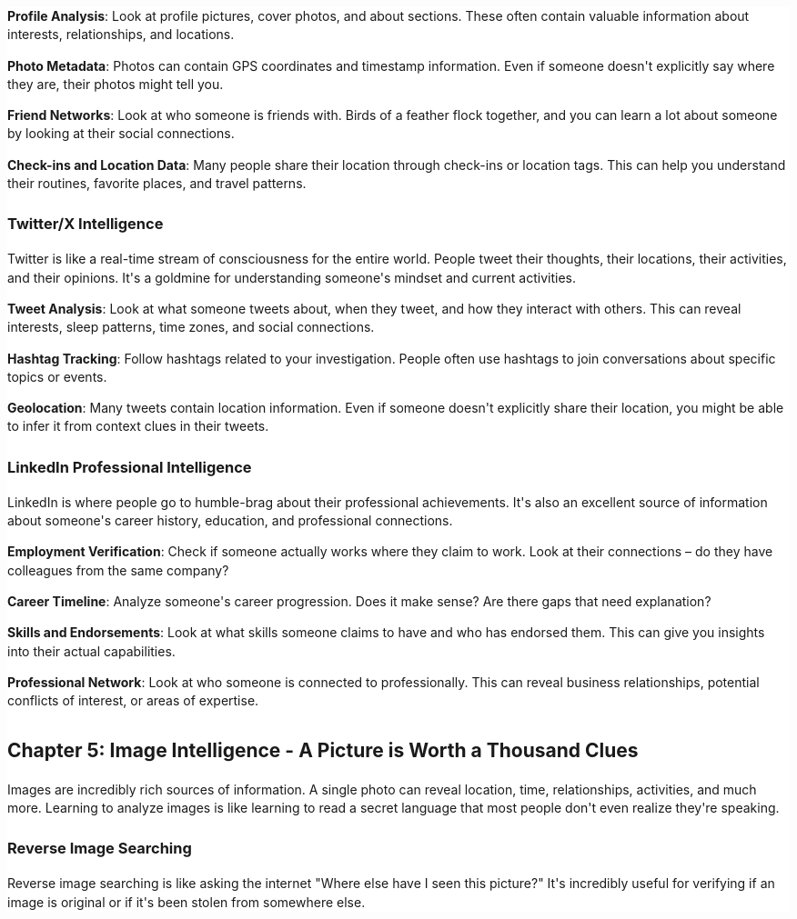 **Profile Analysis**: Look at profile pictures, cover photos, and about sections. These often contain valuable information about interests, relationships, and locations.

**Photo Metadata**: Photos can contain GPS coordinates and timestamp information. Even if someone doesn't explicitly say where they are, their photos might tell you.

**Friend Networks**: Look at who someone is friends with. Birds of a feather flock together, and you can learn a lot about someone by looking at their social connections.

**Check-ins and Location Data**: Many people share their location through check-ins or location tags. This can help you understand their routines, favorite places, and travel patterns.

### Twitter/X Intelligence

Twitter is like a real-time stream of consciousness for the entire world. People tweet their thoughts, their locations, their activities, and their opinions. It's a goldmine for understanding someone's mindset and current activities.

**Tweet Analysis**: Look at what someone tweets about, when they tweet, and how they interact with others. This can reveal interests, sleep patterns, time zones, and social connections.

**Hashtag Tracking**: Follow hashtags related to your investigation. People often use hashtags to join conversations about specific topics or events.

**Geolocation**: Many tweets contain location information. Even if someone doesn't explicitly share their location, you might be able to infer it from context clues in their tweets.

### LinkedIn Professional Intelligence

LinkedIn is where people go to humble-brag about their professional achievements. It's also an excellent source of information about someone's career history, education, and professional connections.

**Employment Verification**: Check if someone actually works where they claim to work. Look at their connections – do they have colleagues from the same company?

**Career Timeline**: Analyze someone's career progression. Does it make sense? Are there gaps that need explanation?

**Skills and Endorsements**: Look at what skills someone claims to have and who has endorsed them. This can give you insights into their actual capabilities.

**Professional Network**: Look at who someone is connected to professionally. This can reveal business relationships, potential conflicts of interest, or areas of expertise.

## Chapter 5: Image Intelligence - A Picture is Worth a Thousand Clues

Images are incredibly rich sources of information. A single photo can reveal location, time, relationships, activities, and much more. Learning to analyze images is like learning to read a secret language that most people don't even realize they're speaking.

### Reverse Image Searching

Reverse image searching is like asking the internet "Where else have I seen this picture?" It's incredibly useful for verifying if an image is original or if it's been stolen from somewhere else.
